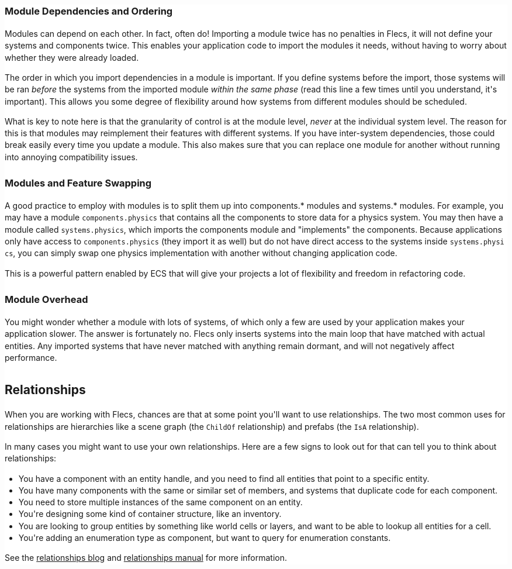 ### Module Dependencies and Ordering
Modules can depend on each other. In fact, often do! Importing a module twice has no penalties in Flecs, it will not define your systems and components twice. This enables your application code to import the modules it needs, without having to worry about whether they were already loaded.

The order in which you import dependencies in a module is important. If you define systems before the import, those systems will be ran _before_ the systems from the imported module _within the same phase_ (read this line a few times until you understand, it's important). This allows you some degree of flexibility around how systems from different modules should be scheduled.

What is key to note here is that the granularity of control is at the module level, _never_ at the individual system level. The reason for this is that modules may reimplement their features with different systems. If you have inter-system dependencies, those could break easily every time you update a module. This also makes sure that you can replace one module for another without running into annoying compatibility issues.

### Modules and Feature Swapping
A good practice to employ with modules is to split them up into components.* modules and systems.* modules. For example, you may have a module `components.physics` that contains all the components to store data for a physics system. You may then have a module called `systems.physics`, which imports the components module and "implements" the components. Because applications only have access to `components.physics` (they import it as well) but do not have direct access to the systems inside `systems.physics`, you can simply swap one physics implementation with another without changing application code.

This is a powerful pattern enabled by ECS that will give your projects a lot of flexibility and freedom in refactoring code.

### Module Overhead
You might wonder whether a module with lots of systems, of which only a few are used by your application makes your application slower. The answer is fortunately no. Flecs only inserts systems into the main loop that have matched with actual entities. Any imported systems that have never matched with anything remain dormant, and will not negatively affect performance.

## Relationships
When you are working with Flecs, chances are that at some point you'll want to use relationships. The two most common uses for relationships are hierarchies like a scene graph (the `ChildOf` relationship) and prefabs (the `IsA` relationship).

In many cases you might want to use your own relationships. Here are a few signs to look out for that can tell you to think about relationships:
- You have a component with an entity handle, and you need to find all entities that point to a specific entity.
- You have many components with the same or similar set of members, and systems that duplicate code for each component.
- You need to store multiple instances of the same component on an entity.
- You're designing some kind of container structure, like an inventory.
- You are looking to group entities by something like world cells or layers, and want to be able to lookup all entities for a cell.
- You're adding an enumeration type as component, but want to query for enumeration constants.

See the [relationships blog](https://ajmmertens.medium.com/building-games-in-ecs-with-entity-relationships-657275ba2c6c) and [relationships manual](Relationships.md) for more information.
